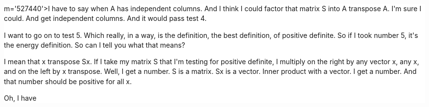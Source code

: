   m='527440'>I</span> <span m='527690'>have</span> <span m='528050'>to</span>
  <span m='528200'>say</span> <span m='529550'>when</span> <span
  m='531840'>A</span> <span m='533040'>has</span> <span
  m='534880'>independent</span> <span m='535850'>columns.</span> <span
  m='543910'>And</span> <span m='544170'>I</span> <span m='544270'>think</span>
  <span m='544590'>I</span> <span m='544710'>could</span> <span
  m='544920'>factor</span> <span m='545330'>that</span> <span
  m='547330'>matrix</span> <span m='547870'>S</span> <span
  m='548225'>into</span> <span m='548880'>A</span> <span
  m='549040'>transpose</span> <span m='549700'>A.</span> <span
  m='550000'>I'm</span> <span m='550110'>sure</span> <span m='550370'>I</span>
  <span m='550420'>could.</span> <span m='551460'>And</span> <span
  m='552060'>get</span> <span m='552380'>independent</span> <span
  m='553060'>columns.</span> <span m='553630'>And</span> <span
  m='553980'>it</span> <span m='554100'>would</span> <span
  m='554310'>pass</span> <span m='554690'>test</span> <span m='555030'>4.</span>
  </p><p><span m='556410'>I</span> <span m='556530'>want</span> <span
  m='556780'>to</span> <span m='556840'>go</span> <span m='557040'>on</span>
  <span m='557390'>to</span> <span m='557560'>test</span> <span
  m='557950'>5.</span> <span m='558450'>Which</span> <span
  m='558860'>really,</span> <span m='559290'>in</span> <span m='559420'>a</span>
  <span m='559500'>way,</span> <span m='559850'>is</span> <span
  m='560090'>the</span> <span m='560260'>definition,</span> <span
  m='561450'>the</span> <span m='561570'>best</span> <span
  m='562070'>definition,</span> <span m='562840'>of</span> <span
  m='562960'>positive</span> <span m='563540'>definite.</span> <span
  m='564350'>So</span> <span m='564530'>if</span> <span m='564610'>I</span>
  <span m='564750'>took</span> <span m='565010'>number</span> <span
  m='565330'>5,</span> <span m='568480'>it's</span> <span m='568720'>the</span>
  <span m='568960'>energy</span> <span m='569830'>definition.</span> <span
  m='571110'>So</span> <span m='571640'>can</span> <span m='571850'>I</span>
  <span m='571940'>tell</span> <span m='572170'>you</span> <span
  m='572290'>what</span> <span m='572440'>that</span> <span
  m='572650'>means?</span> </p><p><span m='574350'>I</span> <span
  m='574490'>mean</span> <span m='574900'>that</span> <span m='575310'>x</span>
  <span m='575920'>transpose</span> <span m='577720'>Sx.</span> <span
  m='580960'>If</span> <span m='581150'>I</span> <span m='581250'>take</span>
  <span m='581520'>my</span> <span m='581650'>matrix</span> <span
  m='582170'>S</span> <span m='582500'>that</span> <span m='582650'>I'm</span>
  <span m='582820'>testing</span> <span m='583410'>for</span> <span
  m='583590'>positive</span> <span m='584140'>definite,</span> <span
  m='585040'>I</span> <span m='585150'>multiply</span> <span
  m='585425'>on</span> <span m='585700'>the</span> <span m='585850'>right</span>
  <span m='586100'>by</span> <span m='586270'>any</span> <span
  m='586630'>vector</span> <span m='587050'>x,</span> <span
  m='587360'>any</span> <span m='587710'>x,</span> <span m='588570'>and</span>
  <span m='588870'>on</span> <span m='589030'>the</span> <span
  m='589110'>left</span> <span m='589430'>by</span> <span m='589600'>x</span>
  <span m='589850'>transpose.</span> <span m='590490'>Well,</span> <span
  m='590680'>I</span> <span m='590770'>get</span> <span m='590970'>a</span>
  <span m='591080'>number.</span> <span m='592890'>S</span> <span
  m='593050'>is</span> <span m='593210'>a</span> <span m='593290'>matrix.</span>
  <span m='594030'>Sx</span> <span m='594660'>is</span> <span
  m='594820'>a</span> <span m='594890'>vector.</span> <span
  m='595620'>Inner</span> <span m='595860'>product</span> <span
  m='596250'>with</span> <span m='596430'>a</span> <span
  m='596460'>vector.</span> <span m='596890'>I</span> <span
  m='596960'>get</span> <span m='597160'>a</span> <span
  m='597270'>number.</span> <span m='598170'>And</span> <span
  m='598360'>that</span> <span m='598600'>number</span> <span
  m='599100'>should</span> <span m='599450'>be</span> <span
  m='600420'>positive</span> <span m='602720'>for</span> <span
  m='602870'>all</span> <span m='603220'>x.</span> </p><p><span
  m='607190'>Oh,</span> <span m='607440'>I</span> <span m='607510'>have</span>